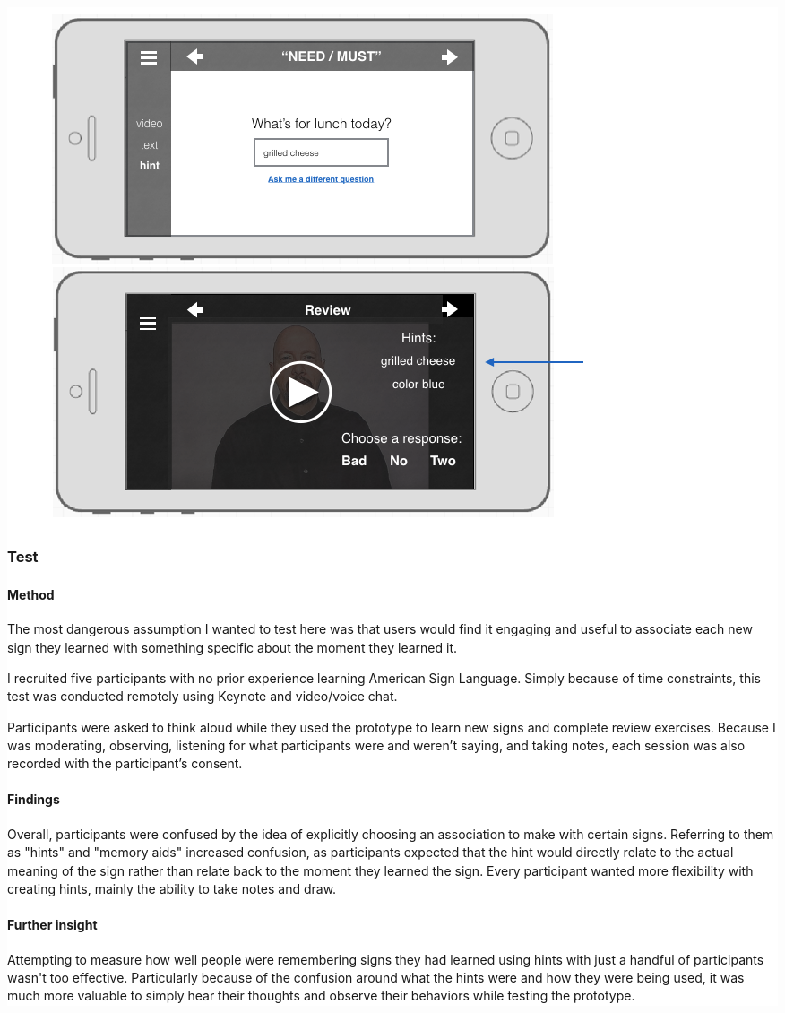 ![screenshot of low-fidelity mockup in Keynote](imageData/prototype_1.png)

### Test
#### Method
The most dangerous assumption I wanted to test here was that users would find it engaging and useful to associate each new sign they learned with something specific about the moment they learned it. 

I recruited five participants with no prior experience learning American Sign Language. Simply because of time constraints, this test was conducted remotely using Keynote and video/voice chat. 

Participants were asked to think aloud while they used the prototype to learn new signs and complete review exercises. Because I was moderating, observing, listening for what participants were and weren’t saying, and taking notes, each session was also recorded with the participant’s consent.
#### Findings
Overall, participants were confused by the idea of explicitly choosing an association to make with certain signs. Referring to them as "hints" and "memory aids" increased confusion, as participants expected that the hint would directly relate to the actual meaning of the sign rather than relate back to the moment they learned the sign. Every participant wanted more flexibility with creating hints, mainly the ability to take notes and draw. 
#### Further insight
Attempting to measure how well people were remembering signs they had learned using hints with just a handful of participants wasn't too effective. Particularly because of the confusion around what the hints were and how they were being used, it was much more valuable to simply hear their thoughts and observe their behaviors while testing the prototype. 
